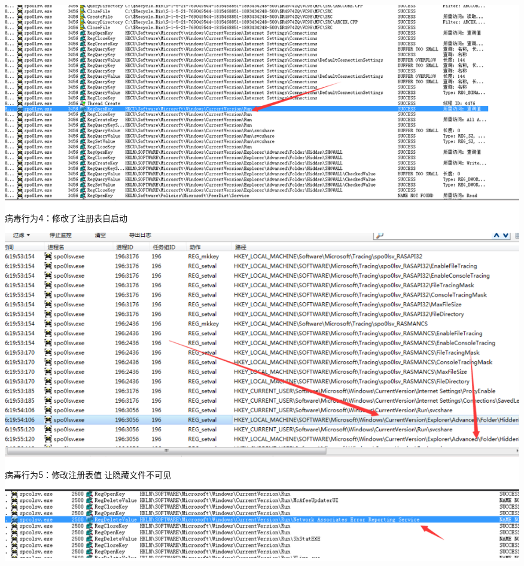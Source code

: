 ![]( 熊猫烧香分析/10.png)

病毒行为4：修改了注册表自启动



![](熊猫烧香分析/12.png)

病毒行为5：修改注册表值 让隐藏文件不可见



![](熊猫烧香分析/17.png)
